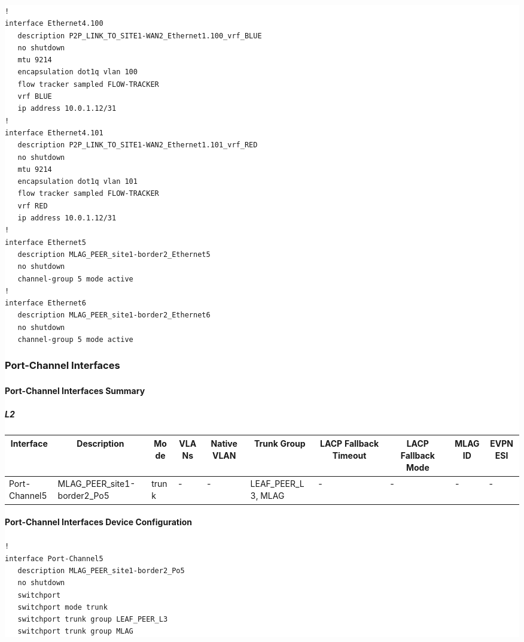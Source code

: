 ```eos
!
interface Ethernet4.100
   description P2P_LINK_TO_SITE1-WAN2_Ethernet1.100_vrf_BLUE
   no shutdown
   mtu 9214
   encapsulation dot1q vlan 100
   flow tracker sampled FLOW-TRACKER
   vrf BLUE
   ip address 10.0.1.12/31
!
interface Ethernet4.101
   description P2P_LINK_TO_SITE1-WAN2_Ethernet1.101_vrf_RED
   no shutdown
   mtu 9214
   encapsulation dot1q vlan 101
   flow tracker sampled FLOW-TRACKER
   vrf RED
   ip address 10.0.1.12/31
!
interface Ethernet5
   description MLAG_PEER_site1-border2_Ethernet5
   no shutdown
   channel-group 5 mode active
!
interface Ethernet6
   description MLAG_PEER_site1-border2_Ethernet6
   no shutdown
   channel-group 5 mode active
```

### Port-Channel Interfaces

#### Port-Channel Interfaces Summary

##### L2

| Interface | Description | Mode | VLANs | Native VLAN | Trunk Group | LACP Fallback Timeout | LACP Fallback Mode | MLAG ID | EVPN ESI |
| --------- | ----------- | ---- | ----- | ----------- | ------------| --------------------- | ------------------ | ------- | -------- |
| Port-Channel5 | MLAG_PEER_site1-border2_Po5 | trunk | - | - | LEAF_PEER_L3, MLAG | - | - | - | - |

#### Port-Channel Interfaces Device Configuration

```eos
!
interface Port-Channel5
   description MLAG_PEER_site1-border2_Po5
   no shutdown
   switchport
   switchport mode trunk
   switchport trunk group LEAF_PEER_L3
   switchport trunk group MLAG
```
